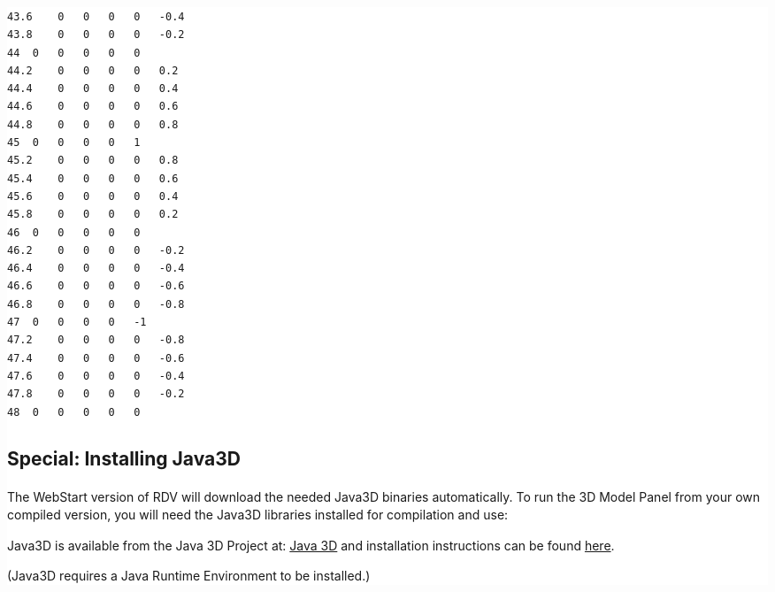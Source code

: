 ```
43.6	0	0	0	0	-0.4
43.8	0	0	0	0	-0.2
44	0	0	0	0	0
44.2	0	0	0	0	0.2
44.4	0	0	0	0	0.4
44.6	0	0	0	0	0.6
44.8	0	0	0	0	0.8
45	0	0	0	0	1
45.2	0	0	0	0	0.8
45.4	0	0	0	0	0.6
45.6	0	0	0	0	0.4
45.8	0	0	0	0	0.2
46	0	0	0	0	0
46.2	0	0	0	0	-0.2
46.4	0	0	0	0	-0.4
46.6	0	0	0	0	-0.6
46.8	0	0	0	0	-0.8
47	0	0	0	0	-1
47.2	0	0	0	0	-0.8
47.4	0	0	0	0	-0.6
47.6	0	0	0	0	-0.4
47.8	0	0	0	0	-0.2
48	0	0	0	0	0
```

## Special: Installing Java3D ##
The WebStart version of RDV will download the needed Java3D binaries automatically. To run the 3D Model Panel from your own compiled version, you will need the Java3D libraries installed for compilation and use:

Java3D is available from the Java 3D Project at:
[Java 3D](https://java3d.dev.java.net/)
and installation instructions can be found [here](https://java3d.dev.java.net/#Documentation).

(Java3D requires a Java Runtime Environment to be installed.)